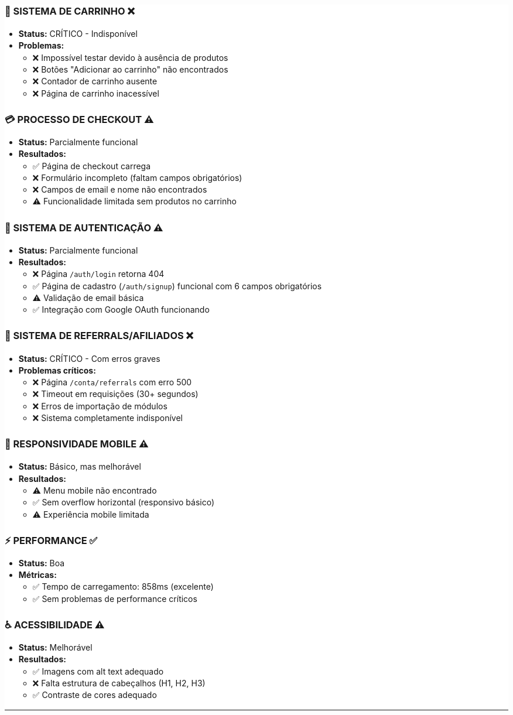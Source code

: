 ### 🛒 SISTEMA DE CARRINHO ❌
- **Status:** CRÍTICO - Indisponível
- **Problemas:**
  - ❌ Impossível testar devido à ausência de produtos
  - ❌ Botões "Adicionar ao carrinho" não encontrados
  - ❌ Contador de carrinho ausente
  - ❌ Página de carrinho inacessível

### 💳 PROCESSO DE CHECKOUT ⚠️
- **Status:** Parcialmente funcional
- **Resultados:**
  - ✅ Página de checkout carrega
  - ❌ Formulário incompleto (faltam campos obrigatórios)
  - ❌ Campos de email e nome não encontrados
  - ⚠️ Funcionalidade limitada sem produtos no carrinho

### 🔐 SISTEMA DE AUTENTICAÇÃO ⚠️
- **Status:** Parcialmente funcional
- **Resultados:**
  - ❌ Página `/auth/login` retorna 404
  - ✅ Página de cadastro (`/auth/signup`) funcional com 6 campos obrigatórios
  - ⚠️ Validação de email básica
  - ✅ Integração com Google OAuth funcionando

### 🤝 SISTEMA DE REFERRALS/AFILIADOS ❌
- **Status:** CRÍTICO - Com erros graves
- **Problemas críticos:**
  - ❌ Página `/conta/referrals` com erro 500
  - ❌ Timeout em requisições (30+ segundos)
  - ❌ Erros de importação de módulos
  - ❌ Sistema completamente indisponível

### 📱 RESPONSIVIDADE MOBILE ⚠️
- **Status:** Básico, mas melhorável
- **Resultados:**
  - ⚠️ Menu mobile não encontrado
  - ✅ Sem overflow horizontal (responsivo básico)
  - ⚠️ Experiência mobile limitada

### ⚡ PERFORMANCE ✅
- **Status:** Boa
- **Métricas:**
  - ✅ Tempo de carregamento: 858ms (excelente)
  - ✅ Sem problemas de performance críticos

### ♿ ACESSIBILIDADE ⚠️
- **Status:** Melhorável
- **Resultados:**
  - ✅ Imagens com alt text adequado
  - ❌ Falta estrutura de cabeçalhos (H1, H2, H3)
  - ✅ Contraste de cores adequado

---